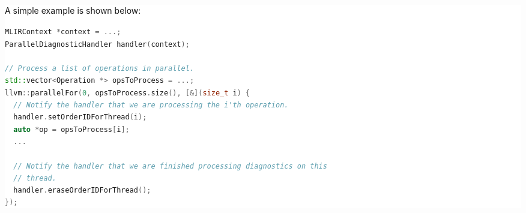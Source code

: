 A simple example is shown below:

```c++
MLIRContext *context = ...;
ParallelDiagnosticHandler handler(context);

// Process a list of operations in parallel.
std::vector<Operation *> opsToProcess = ...;
llvm::parallelFor(0, opsToProcess.size(), [&](size_t i) {
  // Notify the handler that we are processing the i'th operation.
  handler.setOrderIDForThread(i);
  auto *op = opsToProcess[i];
  ...

  // Notify the handler that we are finished processing diagnostics on this
  // thread.
  handler.eraseOrderIDForThread();
});
```
